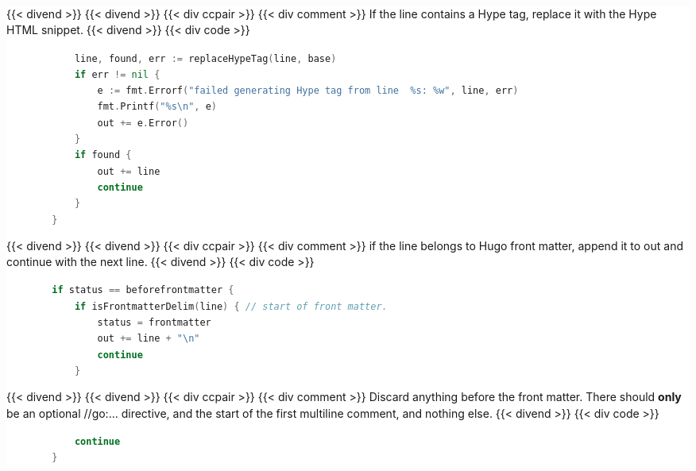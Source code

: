 {{< divend >}} 
{{< divend >}} 
{{< div ccpair >}}
{{< div comment >}}
If the line contains a Hype tag, replace it with the Hype HTML snippet.
{{< divend >}} 
{{< div code >}}

```go
			line, found, err := replaceHypeTag(line, base)
			if err != nil {
				e := fmt.Errorf("failed generating Hype tag from line  %s: %w", line, err)
				fmt.Printf("%s\n", e)
				out += e.Error()
			}
			if found {
				out += line
				continue
			}
		}

```

{{< divend >}} 
{{< divend >}} 
{{< div ccpair >}}
{{< div comment >}}
if the line belongs to Hugo front matter, append it to out
and continue with the next line.
{{< divend >}} 
{{< div code >}}

```go
		if status == beforefrontmatter {
			if isFrontmatterDelim(line) { // start of front matter.
				status = frontmatter
				out += line + "\n"
				continue
			}
```

{{< divend >}} 
{{< divend >}} 
{{< div ccpair >}}
{{< div comment >}}
Discard anything before the front matter. There should **only**
be an optional //go:... directive, and the start of the first
multiline comment, and nothing else.
{{< divend >}} 
{{< div code >}}

```go
			continue
		}

```
